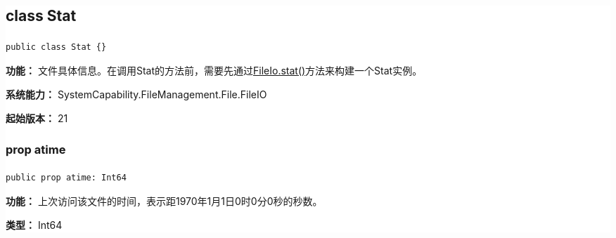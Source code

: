 ## class Stat

```cangjie
public class Stat {}
```

**功能：** 文件具体信息。在调用Stat的方法前，需要先通过[FileIo.stat()](#static-func-statstring)方法来构建一个Stat实例。

**系统能力：** SystemCapability.FileManagement.File.FileIO

**起始版本：** 21

### prop atime

```cangjie
public prop atime: Int64
```

**功能：** 上次访问该文件的时间，表示距1970年1月1日0时0分0秒的秒数。

**类型：** Int64

